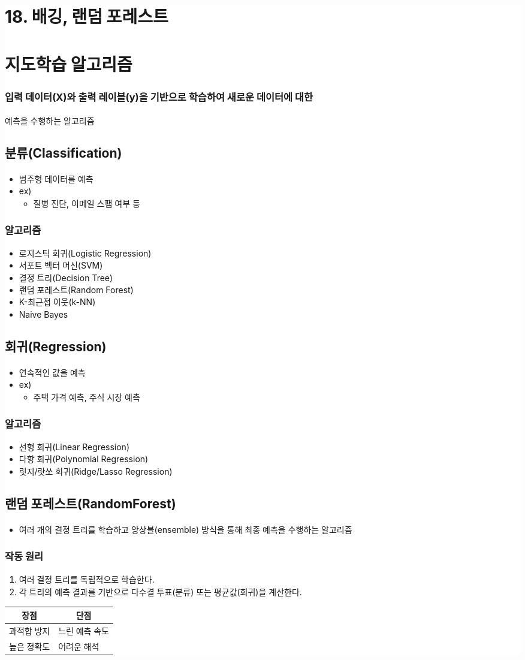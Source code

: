 # 18. 배깅, 랜덤 포레스트

# 지도학습 알고리즘

### 입력 데이터(X)와 출력 레이블(y)을 기반으로 학습하여 새로운 데이터에 대한
예측을 수행하는 알고리즘

## 분류(Classification)

- 범주형 데이터를 예측
- ex)
    - 질병 진단, 이메일 스팸 여부 등

### 알고리즘

- 로지스틱 회귀(Logistic Regression)
- 서포트 벡터 머신(SVM)
- 결정 트리(Decision Tree)
- 랜덤 포레스트(Random Forest)
- K-최근접 이웃(k-NN)
- Naive Bayes

## 회귀(Regression)

- 연속적인 값을 예측
- ex)
    - 주택 가격 예측, 주식 시장 예측

### 알고리즘

- 선형 회귀(Linear Regression)
- 다항 회귀(Polynomial Regression)
- 릿지/랏쏘 회귀(Ridge/Lasso Regression)

## 랜덤 포레스트(RandomForest)

- 여러 개의 결정 트리를 학습하고 앙상블(ensemble) 방식을 통해 최종 예측을 수행하는 알고리즘

### 작동 원리

1. 여러 결정 트리를 독립적으로 학습한다.
2. 각 트리의 예측 결과를 기반으로 다수결 투표(분류) 또는 평균값(회귀)을 계산한다.

| 장점 | 단점 |
| --- | --- |
| 과적합 방지 | 느린 예측 속도 |
| 높은 정확도 | 어려운 해석 |
